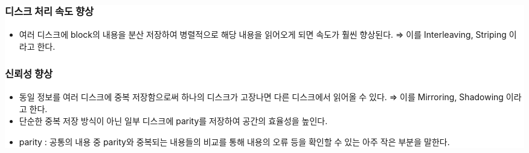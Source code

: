 ### 디스크 처리 속도 향상

- 여러 디스크에 block의 내용을 분산 저장하여 병렬적으로 해당 내용을 읽어오게 되면 속도가 훨씬 향상된다. 
⇒ 이를 Interleaving, Striping 이라고 한다.

### 신뢰성 향상

- 동일 정보를 여러 디스크에 중복 저장함으로써 하나의 디스크가 고장나면 다른 디스크에서 읽어올 수 있다.
⇒ 이를 Mirroring, Shadowing 이라고 한다.
- 단순한 중복 저장 방식이 아닌 일부 디스크에 parity를 저장하여 공간의 효율성을 높인다.
* parity : 공통의 내용 중 parity와 중복되는 내용들의 비교를 통해 내용의 오류 등을 확인할 수 있는 아주 작은 부분을 말한다.
